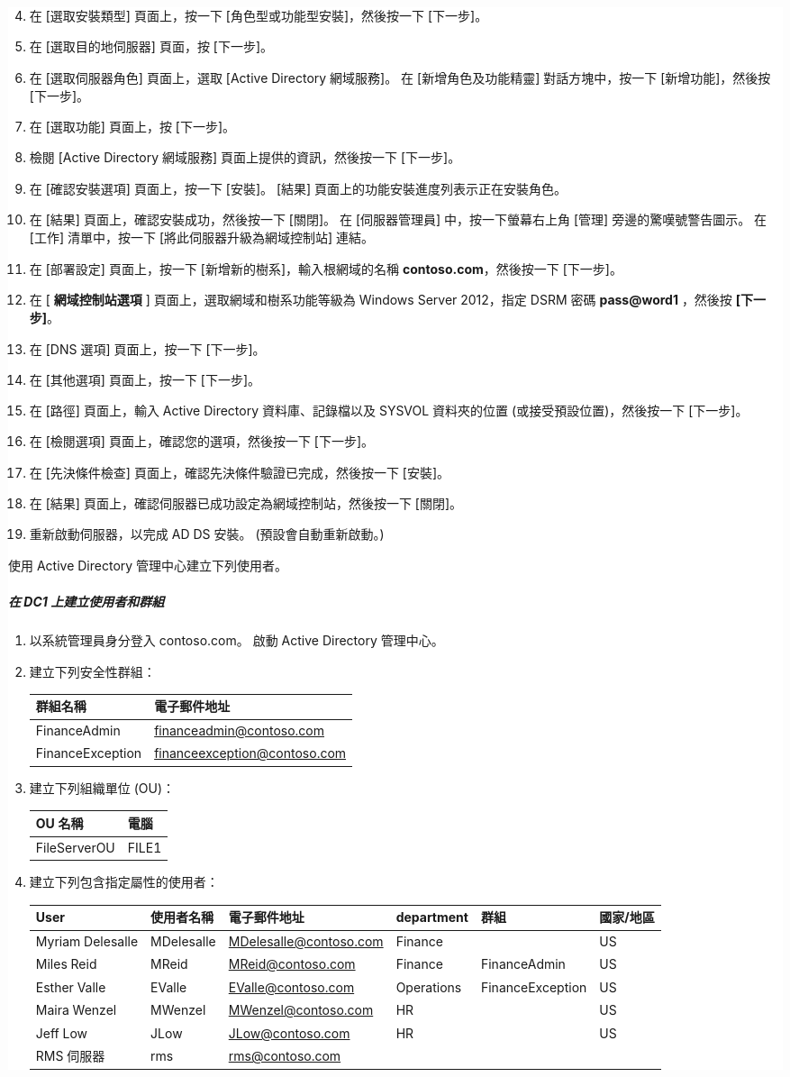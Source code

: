 4. 在 [選取安裝類型] 頁面上，按一下 [角色型或功能型安裝]，然後按一下 [下一步]。

5. 在 [選取目的地伺服器] 頁面，按 [下一步]。

6. 在 [選取伺服器角色] 頁面上，選取 [Active Directory 網域服務]。 在 [新增角色及功能精靈] 對話方塊中，按一下 [新增功能]，然後按 [下一步]。

7. 在 [選取功能] 頁面上，按 [下一步]。

8. 檢閱 [Active Directory 網域服務] 頁面上提供的資訊，然後按一下 [下一步]。

9. 在 [確認安裝選項] 頁面上，按一下 [安裝]。 [結果] 頁面上的功能安裝進度列表示正在安裝角色。

10. 在 [結果] 頁面上，確認安裝成功，然後按一下 [關閉]。 在 [伺服器管理員] 中，按一下螢幕右上角 [管理] 旁邊的驚嘆號警告圖示。 在 [工作] 清單中，按一下 [將此伺服器升級為網域控制站] 連結。

11. 在 [部署設定] 頁面上，按一下 [新增新的樹系]，輸入根網域的名稱 **contoso.com**，然後按一下 [下一步]。

12. 在 [ **網域控制站選項** ] 頁面上，選取網域和樹系功能等級為 Windows Server 2012，指定 DSRM 密碼 <strong>pass@word1</strong> ，然後按 **[下一步]**。

13. 在 [DNS 選項] 頁面上，按一下 [下一步]。

14. 在 [其他選項] 頁面上，按一下 [下一步]。

15. 在 [路徑] 頁面上，輸入 Active Directory 資料庫、記錄檔以及 SYSVOL 資料夾的位置 (或接受預設位置)，然後按一下 [下一步]。

16. 在 [檢閱選項] 頁面上，確認您的選項，然後按一下 [下一步]。

17. 在 [先決條件檢查] 頁面上，確認先決條件驗證已完成，然後按一下 [安裝]。

18. 在 [結果] 頁面上，確認伺服器已成功設定為網域控制站，然後按一下 [關閉]。

19. 重新啟動伺服器，以完成 AD DS 安裝。 (預設會自動重新啟動。)

使用 Active Directory 管理中心建立下列使用者。

##### <a name="create-users-and-groups-on-dc1"></a>在 DC1 上建立使用者和群組

1. 以系統管理員身分登入 contoso.com。 啟動 Active Directory 管理中心。

2. 建立下列安全性群組：


   |    群組名稱    |        電子郵件地址         |
   |------------------|------------------------------|
   |   FinanceAdmin   |   financeadmin@contoso.com   |
   | FinanceException | financeexception@contoso.com |


3. 建立下列組織單位 (OU)：


   |   OU 名稱    | 電腦 |
   |--------------|-----------|
   | FileServerOU |   FILE1   |


4. 建立下列包含指定屬性的使用者：


   |       User       |  使用者名稱  |     電子郵件地址      | department |      群組       | 國家/地區 |
   |------------------|------------|------------------------|------------|------------------|----------------|
   | Myriam Delesalle | MDelesalle | MDelesalle@contoso.com |  Finance   |                  |       US       |
   |    Miles Reid    |   MReid    |   MReid@contoso.com    |  Finance   |   FinanceAdmin   |       US       |
   |   Esther Valle   |   EValle   |   EValle@contoso.com   | Operations | FinanceException |       US       |
   |   Maira Wenzel   |  MWenzel   |  MWenzel@contoso.com   |     HR     |                  |       US       |
   |     Jeff Low     |    JLow    |    JLow@contoso.com    |     HR     |                  |       US       |
   |    RMS 伺服器    |    rms     |    rms@contoso.com     |            |                  |                |
